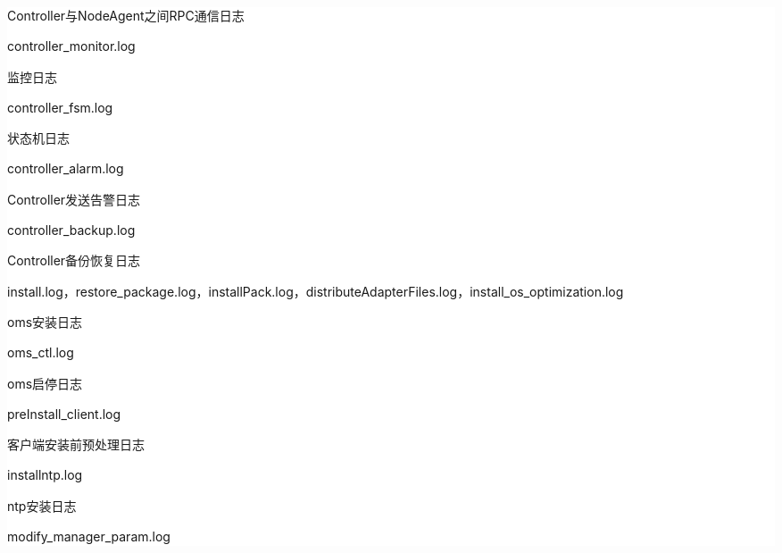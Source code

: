 <td class="cellrowborder" valign="top" headers="mcps1.2.4.1.2 "><p id="p168207467129"><a name="p168207467129"></a><a name="p168207467129"></a>Controller与NodeAgent之间RPC通信日志</p>
</td>
</tr>
<tr id="row782015461126"><td class="cellrowborder" valign="top" headers="mcps1.2.4.1.1 "><p id="p1982174610128"><a name="p1982174610128"></a><a name="p1982174610128"></a>controller_monitor.log</p>
</td>
<td class="cellrowborder" valign="top" headers="mcps1.2.4.1.2 "><p id="p10821846121218"><a name="p10821846121218"></a><a name="p10821846121218"></a>监控日志</p>
</td>
</tr>
<tr id="row1782113468123"><td class="cellrowborder" valign="top" headers="mcps1.2.4.1.1 "><p id="p7821646121217"><a name="p7821646121217"></a><a name="p7821646121217"></a>controller_fsm.log</p>
</td>
<td class="cellrowborder" valign="top" headers="mcps1.2.4.1.2 "><p id="p19821174661219"><a name="p19821174661219"></a><a name="p19821174661219"></a>状态机日志</p>
</td>
</tr>
<tr id="row168213464122"><td class="cellrowborder" valign="top" headers="mcps1.2.4.1.1 "><p id="p8821104601214"><a name="p8821104601214"></a><a name="p8821104601214"></a>controller_alarm.log</p>
</td>
<td class="cellrowborder" valign="top" headers="mcps1.2.4.1.2 "><p id="p68211946161220"><a name="p68211946161220"></a><a name="p68211946161220"></a>Controller发送告警日志</p>
</td>
</tr>
<tr id="row7821124610125"><td class="cellrowborder" valign="top" headers="mcps1.2.4.1.1 "><p id="p4821194616129"><a name="p4821194616129"></a><a name="p4821194616129"></a>controller_backup.log</p>
</td>
<td class="cellrowborder" valign="top" headers="mcps1.2.4.1.2 "><p id="p8821164601216"><a name="p8821164601216"></a><a name="p8821164601216"></a>Controller备份恢复日志</p>
</td>
</tr>
<tr id="row2821134621219"><td class="cellrowborder" valign="top" headers="mcps1.2.4.1.1 "><p id="p12821546191212"><a name="p12821546191212"></a><a name="p12821546191212"></a>install.log，restore_package.log，installPack.log，distributeAdapterFiles.log，install_os_optimization.log</p>
</td>
<td class="cellrowborder" valign="top" headers="mcps1.2.4.1.2 "><p id="p982118465128"><a name="p982118465128"></a><a name="p982118465128"></a>oms安装日志</p>
</td>
</tr>
<tr id="row15821134611217"><td class="cellrowborder" valign="top" headers="mcps1.2.4.1.1 "><p id="p178219464122"><a name="p178219464122"></a><a name="p178219464122"></a>oms_ctl.log</p>
</td>
<td class="cellrowborder" valign="top" headers="mcps1.2.4.1.2 "><p id="p16821746161216"><a name="p16821746161216"></a><a name="p16821746161216"></a>oms启停日志</p>
</td>
</tr>
<tr id="row3821114631212"><td class="cellrowborder" valign="top" headers="mcps1.2.4.1.1 "><p id="p6821946101216"><a name="p6821946101216"></a><a name="p6821946101216"></a>preInstall_client.log</p>
</td>
<td class="cellrowborder" valign="top" headers="mcps1.2.4.1.2 "><p id="p882114691218"><a name="p882114691218"></a><a name="p882114691218"></a>客户端安装前预处理日志</p>
</td>
</tr>
<tr id="row2821746151219"><td class="cellrowborder" valign="top" headers="mcps1.2.4.1.1 "><p id="p1582164661211"><a name="p1582164661211"></a><a name="p1582164661211"></a>installntp.log</p>
</td>
<td class="cellrowborder" valign="top" headers="mcps1.2.4.1.2 "><p id="p78214463122"><a name="p78214463122"></a><a name="p78214463122"></a>ntp安装日志</p>
</td>
</tr>
<tr id="row3821134617122"><td class="cellrowborder" valign="top" headers="mcps1.2.4.1.1 "><p id="p382174621211"><a name="p382174621211"></a><a name="p382174621211"></a>modify_manager_param.log</p>
</td>